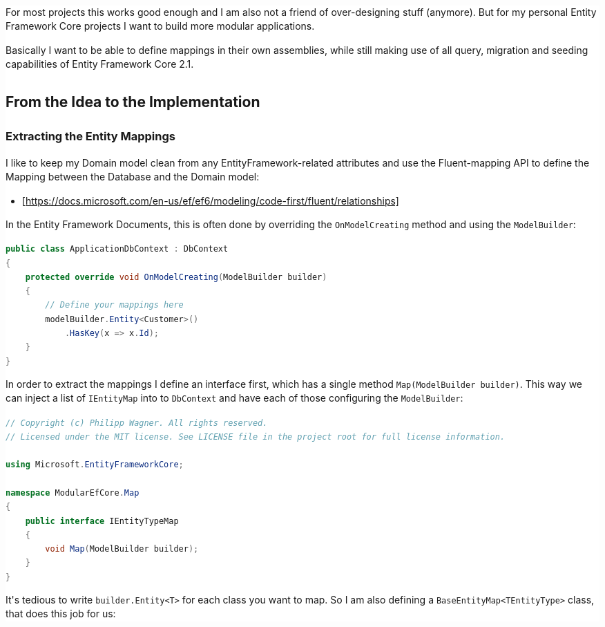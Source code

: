 For most projects this works good enough and I am also not a friend of over-designing stuff (anymore). But for my personal Entity Framework Core projects I want to build more modular applications. 

Basically I want to be able to define mappings in their own assemblies, while still making use of all query, migration and seeding capabilities of Entity Framework Core 2.1.

## From the Idea to the Implementation ##

[https://docs.microsoft.com/en-us/ef/ef6/modeling/code-first/fluent/relationships]: https://docs.microsoft.com/en-us/ef/ef6/modeling/code-first/fluent/relationships

### Extracting the Entity Mappings ###

I like to keep my Domain model clean from any EntityFramework-related attributes and use the Fluent-mapping API to define the Mapping between the Database and the Domain model:

* [https://docs.microsoft.com/en-us/ef/ef6/modeling/code-first/fluent/relationships]

In the Entity Framework Documents, this is often done by overriding the ``OnModelCreating`` method and using the 
``ModelBuilder``:

```csharp
public class ApplicationDbContext : DbContext
{
    protected override void OnModelCreating(ModelBuilder builder)
    {
        // Define your mappings here
        modelBuilder.Entity<Customer>()
            .HasKey(x => x.Id);
    }
}
``` 

In order to extract the mappings I define an interface first, which has a single method ``Map(ModelBuilder builder)``. This way we can inject a list of ``IEntityMap`` into to ``DbContext`` and have each of those configuring the ``ModelBuilder``:

```csharp
// Copyright (c) Philipp Wagner. All rights reserved.
// Licensed under the MIT license. See LICENSE file in the project root for full license information.

using Microsoft.EntityFrameworkCore;

namespace ModularEfCore.Map
{
    public interface IEntityTypeMap
    {
        void Map(ModelBuilder builder);
    }
}
```

It's tedious to write ``builder.Entity<T>`` for each class you want to map. So I am also defining a ``BaseEntityMap<TEntityType>`` class, that does this job for us:


[it's all the same]: http://blog.ploeh.dk/2013/12/03/layers-onions-ports-adapters-its-all-the-same/